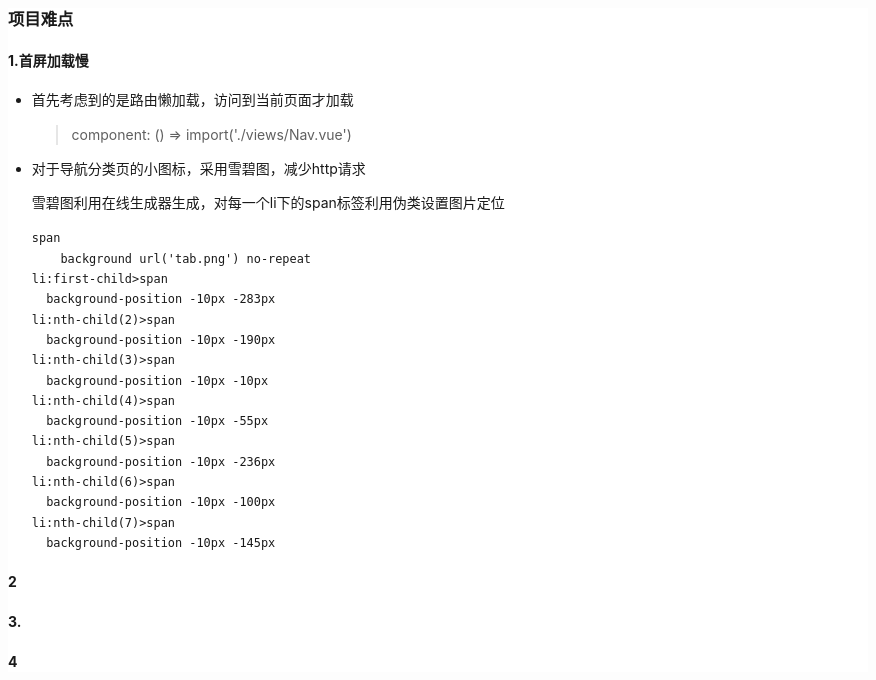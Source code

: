 ### 项目难点

#### 1.首屏加载慢

- 首先考虑到的是路由懒加载，访问到当前页面才加载

  >  component: () => import('./views/Nav.vue')

- 对于导航分类页的小图标，采用雪碧图，减少http请求

  雪碧图利用在线生成器生成，对每一个li下的span标签利用伪类设置图片定位

  ```stylus
  span
      background url('tab.png') no-repeat
  li:first-child>span
  	background-position -10px -283px
  li:nth-child(2)>span
  	background-position -10px -190px
  li:nth-child(3)>span
  	background-position -10px -10px
  li:nth-child(4)>span
  	background-position -10px -55px
  li:nth-child(5)>span
  	background-position -10px -236px
  li:nth-child(6)>span
  	background-position -10px -100px
  li:nth-child(7)>span
  	background-position -10px -145px
  ```

#### 2

#### 3.

#### 4



